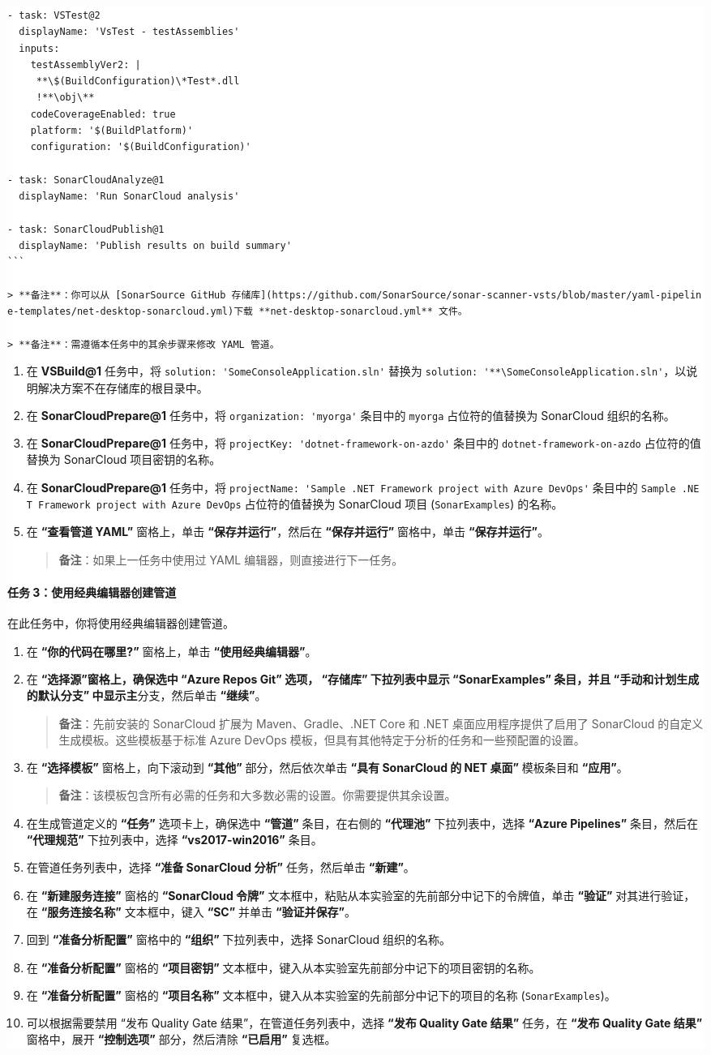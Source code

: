     - task: VSTest@2
      displayName: 'VsTest - testAssemblies'
      inputs:
        testAssemblyVer2: |
         **\$(BuildConfiguration)\*Test*.dll
         !**\obj\**
        codeCoverageEnabled: true
        platform: '$(BuildPlatform)'
        configuration: '$(BuildConfiguration)'

    - task: SonarCloudAnalyze@1
      displayName: 'Run SonarCloud analysis'

    - task: SonarCloudPublish@1
      displayName: 'Publish results on build summary'
    ```

    > **备注**：你可以从 [SonarSource GitHub 存储库](https://github.com/SonarSource/sonar-scanner-vsts/blob/master/yaml-pipeline-templates/net-desktop-sonarcloud.yml)下载 **net-desktop-sonarcloud.yml** 文件。

    > **备注**：需遵循本任务中的其余步骤来修改 YAML 管道。 

1.  在 **VSBuild@1** 任务中，将 `solution: 'SomeConsoleApplication.sln'` 替换为 `solution: '**\SomeConsoleApplication.sln'`，以说明解决方案不在存储库的根目录中。
1.  在 **SonarCloudPrepare@1** 任务中，将 `organization: 'myorga'` 条目中的 `myorga` 占位符的值替换为 SonarCloud 组织的名称。
1.  在 **SonarCloudPrepare@1** 任务中，将 `projectKey: 'dotnet-framework-on-azdo'` 条目中的 `dotnet-framework-on-azdo` 占位符的值替换为 SonarCloud 项目密钥的名称。
1.  在 **SonarCloudPrepare@1** 任务中，将 `projectName: 'Sample .NET Framework project with Azure DevOps'` 条目中的 `Sample .NET Framework project with Azure DevOps` 占位符的值替换为 SonarCloud 项目 (`SonarExamples`) 的名称。
1.  在 **“查看管道 YAML”** 窗格上，单击 **“保存并运行”**，然后在 **“保存并运行”** 窗格中，单击 **“保存并运行”**。

    > **备注**：如果上一任务中使用过 YAML 编辑器，则直接进行下一任务。

#### 任务 3：使用经典编辑器创建管道 

在此任务中，你将使用经典编辑器创建管道。

1.  在 **“你的代码在哪里?”** 窗格上，单击 **“使用经典编辑器”**。
1.  在 **“选择源”**窗格上，确保选中 **“Azure Repos Git”** 选项， **“存储库”** 下拉列表中显示 **“SonarExamples”** 条目，并且 **“手动和计划生成的默认分支”** 中显示**主**分支，然后单击 **“继续”**。

    > **备注**：先前安装的 SonarCloud 扩展为 Maven、Gradle、.NET Core 和 .NET 桌面应用程序提供了启用了 SonarCloud 的自定义生成模板。这些模板基于标准 Azure DevOps 模板，但具有其他特定于分析的任务和一些预配置的设置。

1.  在 **“选择模板”** 窗格上，向下滚动到 **“其他”** 部分，然后依次单击 **“具有 SonarCloud 的 NET 桌面”** 模板条目和 **“应用”**。

    > **备注**：该模板包含所有必需的任务和大多数必需的设置。你需要提供其余设置。

1.  在生成管道定义的 **“任务”** 选项卡上，确保选中 **“管道”** 条目，在右侧的 **“代理池”** 下拉列表中，选择 **“Azure Pipelines”** 条目，然后在 **“代理规范”** 下拉列表中，选择 **“vs2017-win2016”** 条目。
1.  在管道任务列表中，选择 **“准备 SonarCloud 分析”** 任务，然后单击 **“新建”**。
1.  在 **“新建服务连接”** 窗格的 **“SonarCloud 令牌”** 文本框中，粘贴从本实验室的先前部分中记下的令牌值，单击 **“验证”** 对其进行验证，在 **“服务连接名称”** 文本框中，键入 **“SC”** 并单击 **“验证并保存”**。 
1.  回到 **“准备分析配置”** 窗格中的 **“组织”** 下拉列表中，选择 SonarCloud 组织的名称。 
1.  在 **“准备分析配置”** 窗格的 **“项目密钥”** 文本框中，键入从本实验室先前部分中记下的项目密钥的名称。
1.  在 **“准备分析配置”** 窗格的 **“项目名称”** 文本框中，键入从本实验室的先前部分中记下的项目的名称 (`SonarExamples`)。
1.  可以根据需要禁用 “发布 Quality Gate 结果”，在管道任务列表中，选择 **“发布 Quality Gate 结果”** 任务，在 **“发布 Quality Gate 结果”** 窗格中，展开 **“控制选项”** 部分，然后清除 **“已启用”** 复选框。 
